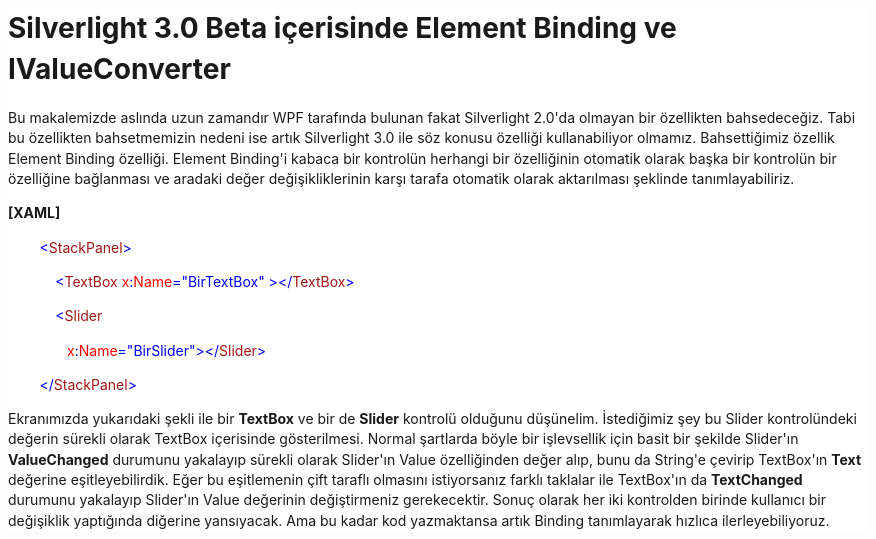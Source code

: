# Silverlight 3.0 Beta içerisinde Element Binding ve IValueConverter 

Bu makalemizde aslında uzun zamandır WPF tarafında bulunan fakat
Silverlight 2.0'da olmayan bir özellikten bahsedeceğiz. Tabi bu
özellikten bahsetmemizin nedeni ise artık Silverlight 3.0 ile söz konusu
özelliği kullanabiliyor olmamız. Bahsettiğimiz özellik Element Binding
özelliği. Element Binding'i kabaca bir kontrolün herhangi bir
özelliğinin otomatik olarak başka bir kontrolün bir özelliğine
bağlanması ve aradaki değer değişikliklerinin karşı tarafa otomatik
olarak aktarılması şeklinde tanımlayabiliriz.

**[XAML]**

<span style="color: #a31515;">        </span><span
style="color: blue;">\<</span><span
style="color: #a31515;">StackPanel</span><span
style="color: blue;">\></span>

<span style="color: #a31515;">            </span><span
style="color: blue;">\<</span><span
style="color: #a31515;">TextBox</span><span style="color: red;">
x</span><span style="color: blue;">:</span><span
style="color: red;">Name</span><span
style="color: blue;">="BirTextBox" \>\</</span><span
style="color: #a31515;">TextBox</span><span
style="color: blue;">\></span>

<span style="color: #a31515;">            </span><span
style="color: blue;">\<</span><span
style="color: #a31515;">Slider</span>

               <span style="color: red;"> x</span><span
style="color: blue;">:</span><span style="color: red;">Name</span><span
style="color: blue;">="BirSlider"\>\</</span><span
style="color: #a31515;">Slider</span><span
style="color: blue;">\></span>

<span style="color: #a31515;">        </span><span
style="color: blue;">\</</span><span
style="color: #a31515;">StackPanel</span><span
style="color: blue;">\></span>

Ekranımızda yukarıdaki şekli ile bir **TextBox** ve bir de **Slider**
kontrolü olduğunu düşünelim. İstediğimiz şey bu Slider kontrolündeki
değerin sürekli olarak TextBox içerisinde gösterilmesi. Normal şartlarda
böyle bir işlevsellik için basit bir şekilde Slider'ın **ValueChanged**
durumunu yakalayıp sürekli olarak Slider'ın Value özelliğinden değer
alıp, bunu da String'e çevirip TextBox'ın **Text** değerine
eşitleyebilirdik. Eğer bu eşitlemenin çift taraflı olmasını istiyorsanız
farklı taklalar ile TextBox'ın da **TextChanged** durumunu yakalayıp
Slider'ın Value değerinin değiştirmeniz gerekecektir. Sonuç olarak her
iki kontrolden birinde kullanıcı bir değişiklik yaptığında diğerine
yansıyacak. Ama bu kadar kod yazmaktansa artık Binding tanımlayarak
hızlıca ilerleyebiliyoruz.
